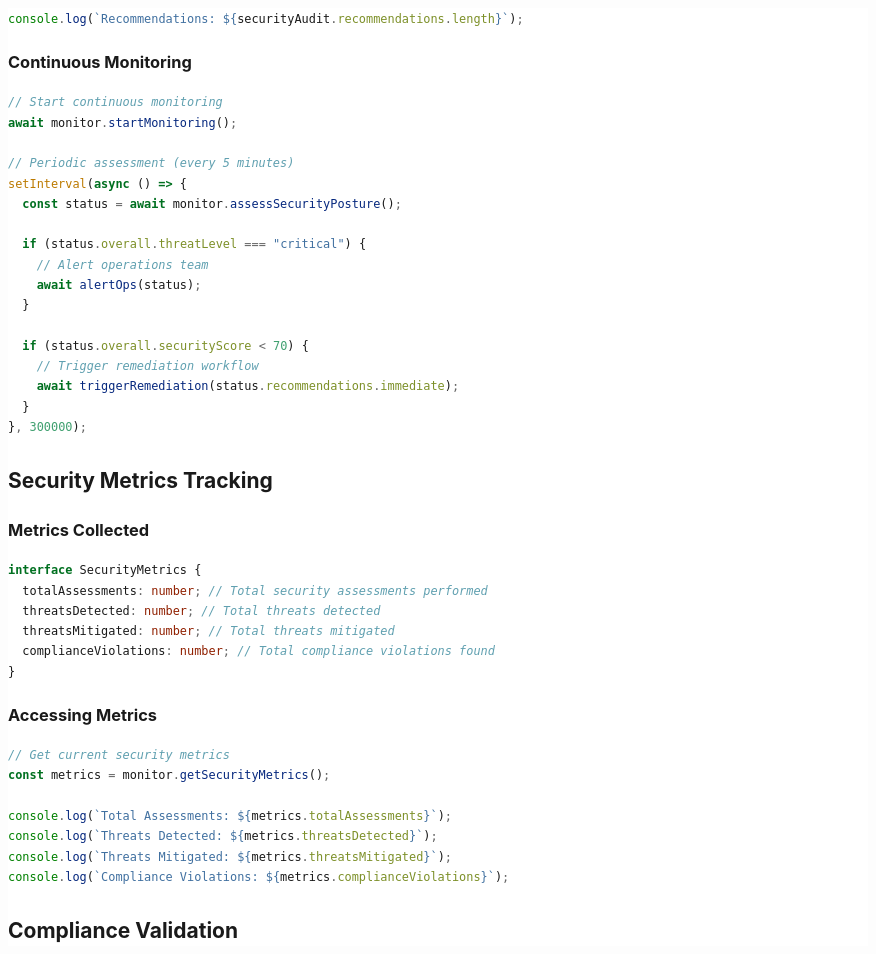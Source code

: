 ```typescript
console.log(`Recommendations: ${securityAudit.recommendations.length}`);
```

### Continuous Monitoring

```typescript
// Start continuous monitoring
await monitor.startMonitoring();

// Periodic assessment (every 5 minutes)
setInterval(async () => {
  const status = await monitor.assessSecurityPosture();

  if (status.overall.threatLevel === "critical") {
    // Alert operations team
    await alertOps(status);
  }

  if (status.overall.securityScore < 70) {
    // Trigger remediation workflow
    await triggerRemediation(status.recommendations.immediate);
  }
}, 300000);
```

## Security Metrics Tracking

### Metrics Collected

```typescript
interface SecurityMetrics {
  totalAssessments: number; // Total security assessments performed
  threatsDetected: number; // Total threats detected
  threatsMitigated: number; // Total threats mitigated
  complianceViolations: number; // Total compliance violations found
}
```

### Accessing Metrics

```typescript
// Get current security metrics
const metrics = monitor.getSecurityMetrics();

console.log(`Total Assessments: ${metrics.totalAssessments}`);
console.log(`Threats Detected: ${metrics.threatsDetected}`);
console.log(`Threats Mitigated: ${metrics.threatsMitigated}`);
console.log(`Compliance Violations: ${metrics.complianceViolations}`);
```

## Compliance Validation
